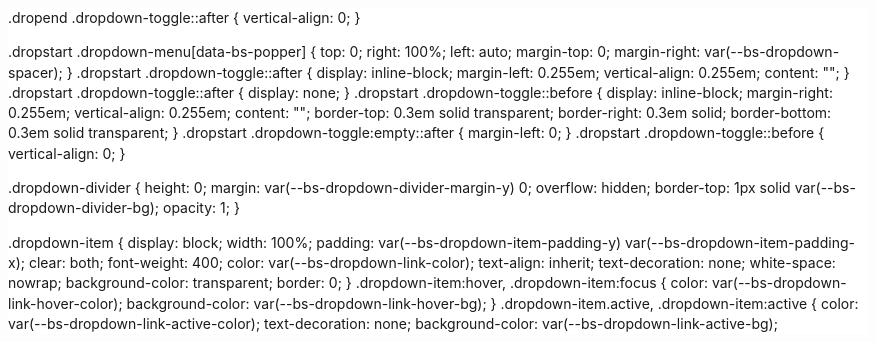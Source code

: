 .dropend .dropdown-toggle::after {
  vertical-align: 0;
}

.dropstart .dropdown-menu[data-bs-popper] {
  top: 0;
  right: 100%;
  left: auto;
  margin-top: 0;
  margin-right: var(--bs-dropdown-spacer);
}
.dropstart .dropdown-toggle::after {
  display: inline-block;
  margin-left: 0.255em;
  vertical-align: 0.255em;
  content: "";
}
.dropstart .dropdown-toggle::after {
  display: none;
}
.dropstart .dropdown-toggle::before {
  display: inline-block;
  margin-right: 0.255em;
  vertical-align: 0.255em;
  content: "";
  border-top: 0.3em solid transparent;
  border-right: 0.3em solid;
  border-bottom: 0.3em solid transparent;
}
.dropstart .dropdown-toggle:empty::after {
  margin-left: 0;
}
.dropstart .dropdown-toggle::before {
  vertical-align: 0;
}

.dropdown-divider {
  height: 0;
  margin: var(--bs-dropdown-divider-margin-y) 0;
  overflow: hidden;
  border-top: 1px solid var(--bs-dropdown-divider-bg);
  opacity: 1;
}

.dropdown-item {
  display: block;
  width: 100%;
  padding: var(--bs-dropdown-item-padding-y) var(--bs-dropdown-item-padding-x);
  clear: both;
  font-weight: 400;
  color: var(--bs-dropdown-link-color);
  text-align: inherit;
  text-decoration: none;
  white-space: nowrap;
  background-color: transparent;
  border: 0;
}
.dropdown-item:hover, .dropdown-item:focus {
  color: var(--bs-dropdown-link-hover-color);
  background-color: var(--bs-dropdown-link-hover-bg);
}
.dropdown-item.active, .dropdown-item:active {
  color: var(--bs-dropdown-link-active-color);
  text-decoration: none;
  background-color: var(--bs-dropdown-link-active-bg);